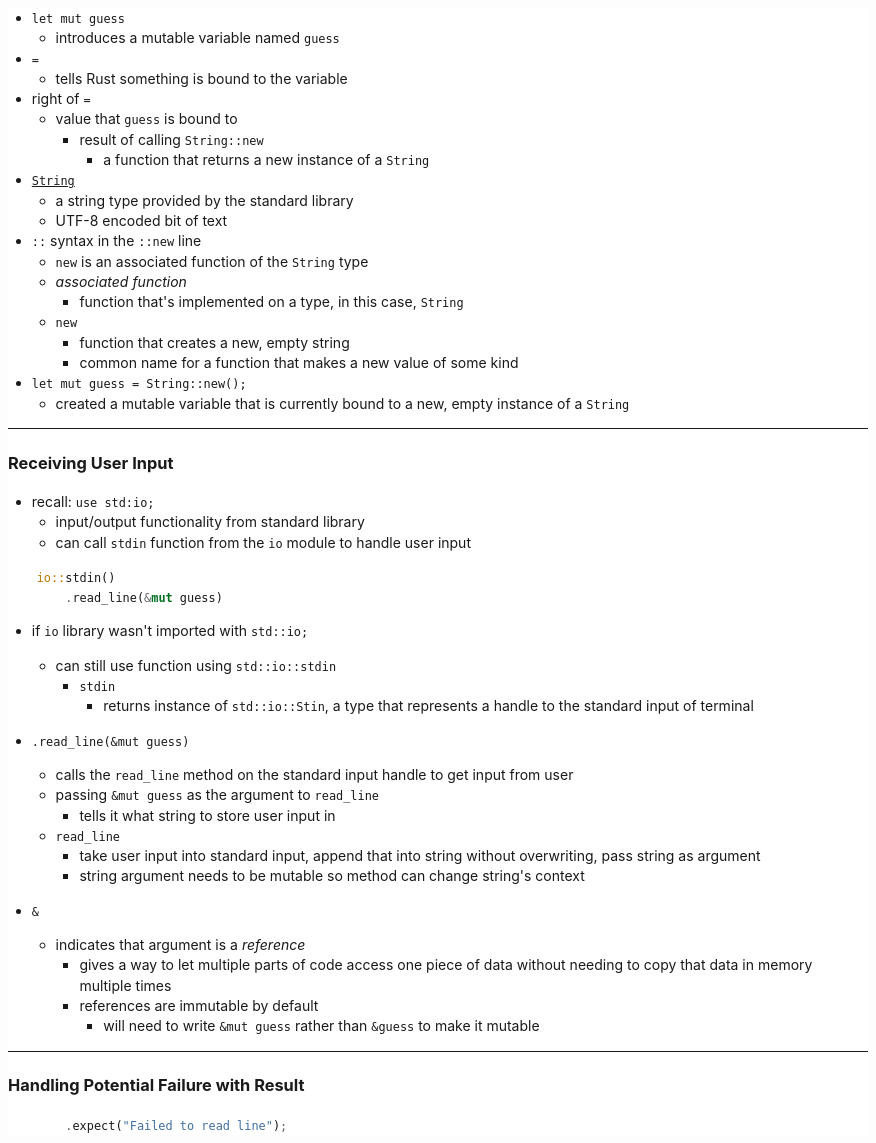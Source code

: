 - `let mut guess`
	- introduces a mutable variable named `guess`
- `=`
	- tells Rust something is bound to the variable
- right of `=`
	- value that `guess` is bound to
		- result of calling `String::new`
			- a function that returns a new instance of a `String`
- [`String`](https://doc.rust-lang.org/std/string/struct.String.html)
	- a string type provided by the standard library
	- UTF-8 encoded bit of text
- `::` syntax in the `::new` line
	- `new` is an associated function of the `String` type
	- *associated function*
		- function that's implemented on a type, in this case, `String`
	- `new`
		- function that creates a new, empty string
		- common name for a function that makes a new value of some kind
- `let mut guess = String::new();`
	- created a mutable variable that is currently bound to a new, empty instance of a `String`

---
### Receiving User Input
- recall: `use std:io;`
	- input/output functionality from standard library
	- can call `stdin` function from the `io` module to handle user input
```rust
    io::stdin()
	    .read_line(&mut guess)
```
- if `io` library wasn't imported with `std::io;`
	- can still use function using `std::io::stdin`
		- `stdin`
			- returns instance of `std::io::Stin`, a type that represents a handle to the standard input of terminal

- `.read_line(&mut guess)`
	- calls the `read_line` method on the standard input handle to get input from user
	- passing `&mut guess` as the argument to `read_line`
		- tells it what string to store user input in
	- `read_line`
		- take user input into standard input, append that into string without overwriting, pass string as argument
		- string argument needs to be mutable so method can change string's context
- `&`
	- indicates that argument is a *reference*
		- gives a way to let multiple parts of code access one piece of data without needing to copy that data in memory multiple times
		- references are immutable by default
			- will need to write `&mut guess` rather than `&guess` to make it mutable

---
### Handling Potential Failure with Result
```rust
        .expect("Failed to read line");
```
